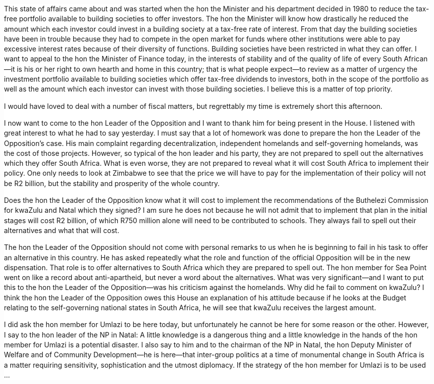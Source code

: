 <p>This state of affairs came about and was started when the hon the Minister and his department decided in 1980 to reduce the tax-free portfolio available to building societies to offer investors. The hon the Minister will know how drastically he reduced the amount which each investor could invest in a building society at a tax-free rate of interest. From that day the building societies have been in trouble because they had to compete in the open market for funds where other institutions were able to pay excessive interest rates because of their diversity of functions. Building societies have been restricted in what they can offer. I want to appeal to the hon the Minister of Finance today, in the interests of stability and of the quality of life of every South African&#x2014;it is his or her right to own hearth and home in this country; that is what people expect&#x2014;to review as a matter of urgency the investment portfolio available to building societies which offer tax-free dividends to investors, both in the scope of the portfolio as well as the amount which each investor can invest with those building societies. I believe this is a matter of top priority.</p>

<p>I would have loved to deal with a number of fiscal matters, but regrettably my time is extremely short this afternoon.</p>

<p>I now want to come to the hon Leader of the Opposition and I want to thank him for being present in the House. I listened with great interest to what he had to say yesterday. I must say that a lot of homework was done to prepare the hon the Leader of the Opposition&#x2019;s case. His main complaint regarding decentralization, independent homelands and self-governing homelands, was the cost of those projects. However, so typical of the hon leader and his party, they are not prepared to spell out the alternatives which they offer South Africa. What is even worse, they are not prepared to reveal what it will cost South Africa to implement their policy. One only needs to look at Zimbabwe to see that the price we will have to pay for the implementation of their policy will not be R2 billion, but the stability and prosperity of the whole country.</p>

<p>Does the hon the Leader of the Opposition know what it will cost to implement the recommendations of the Buthelezi Commission for kwaZulu and Natal which they signed? I am sure he does not because he will not admit that to implement that plan in the initial stages will cost R2 billion, of which R750 million alone will need to be contributed to schools. They always fail to spell out their alternatives and what that will cost.</p>

<p>The hon the Leader of the Opposition should not come with personal remarks to us when he is beginning to fail in his task to offer an alternative in this country. He has asked repeatedly what the role and function of the official Opposition will be in the new dispensation. That role is to offer alternatives to South Africa which they are prepared to spell out. The hon member for Sea Point went on like a record about anti-apartheid, but never a word about the alternatives. What was very significant&#x2014;and I want to put this to the hon the Leader of the Opposition&#x2014;was his criticism against the homelands. Why did he fail to comment on kwaZulu? I think the hon the Leader of the Opposition owes this House an explanation of his attitude because if he looks at the Budget relating to the self-governing national states in South Africa, he will see that kwaZulu receives the largest amount.</p>

<p>I did ask the hon member for Umlazi to be here today, but unfortunately he cannot be here for some reason or the other. However, I say to the hon leader of the NP in Natal: A little knowledge is a dangerous thing and a little knowledge in the hands of the hon member for Umlazi is a potential disaster. I also say to him and to the chairman of the NP in Natal, the hon Deputy Minister of Welfare and of Community Development&#x2014;he is here&#x2014;that inter-group politics <span class="col_9931-9932" refersTo="page_0756"/>at a time of monumental change in South Africa is a matter requiring sensitivity, sophistication and the utmost diplomacy. If the strategy of the hon member for Umlazi is to be used &#x2026;</p>

</speech>
